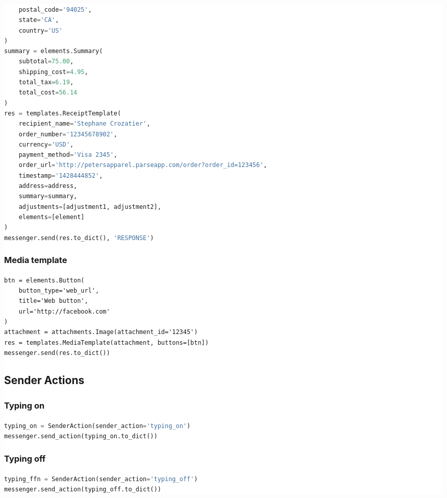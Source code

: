 ```python
    postal_code='94025',
    state='CA',
    country='US'
)
summary = elements.Summary(
    subtotal=75.00,
    shipping_cost=4.95,
    total_tax=6.19,
    total_cost=56.14
)
res = templates.ReceiptTemplate(
    recipient_name='Stephane Crozatier',
    order_number='12345678902',
    currency='USD',
    payment_method='Visa 2345',
    order_url='http://petersapparel.parseapp.com/order?order_id=123456',
    timestamp='1428444852',
    address=address,
    summary=summary,
    adjustments=[adjustment1, adjustment2],
    elements=[element]
)
messenger.send(res.to_dict(), 'RESPONSE')
```

### Media template
```
btn = elements.Button(
    button_type='web_url',
    title='Web button',
    url='http://facebook.com'
)
attachment = attachments.Image(attachment_id='12345')
res = templates.MediaTemplate(attachment, buttons=[btn])
messenger.send(res.to_dict())
```

<a name="sender-actions"></a>
## Sender Actions

### Typing on

```python
typing_on = SenderAction(sender_action='typing_on')
messenger.send_action(typing_on.to_dict())
```

### Typing off

```python
typing_ffn = SenderAction(sender_action='typing_off')
messenger.send_action(typing_off.to_dict())
```

